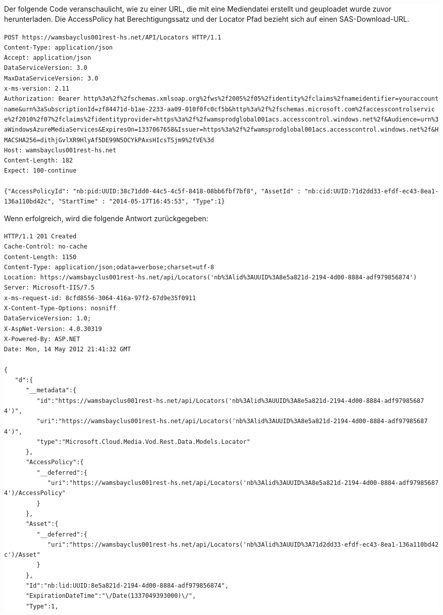 Der folgende Code veranschaulicht, wie zu einer URL, die mit eine Mediendatei erstellt und geuploadet wurde zuvor herunterladen. Die AccessPolicy hat Berechtigungssatz und der Locator Pfad bezieht sich auf einen SAS-Download-URL.

    POST https://wamsbayclus001rest-hs.net/API/Locators HTTP/1.1
    Content-Type: application/json
    Accept: application/json
    DataServiceVersion: 3.0
    MaxDataServiceVersion: 3.0
    x-ms-version: 2.11
    Authorization: Bearer http%3a%2f%2fschemas.xmlsoap.org%2fws%2f2005%2f05%2fidentity%2fclaims%2fnameidentifier=youraccountname&urn%3aSubscriptionId=zf84471d-b1ae-2233-aa09-010f0fc0cf5b&http%3a%2f%2fschemas.microsoft.com%2faccesscontrolservice%2f2010%2f07%2fclaims%2fidentityprovider=https%3a%2f%2fwamsprodglobal001acs.accesscontrol.windows.net%2f&Audience=urn%3aWindowsAzureMediaServices&ExpiresOn=1337067658&Issuer=https%3a%2f%2fwamsprodglobal001acs.accesscontrol.windows.net%2f&HMACSHA256=dithjGvlXR9HlyAf5DE99N5OCYkPAxsHIcsTSjm9%2fVE%3d
    Host: wamsbayclus001rest-hs.net
    Content-Length: 182
    Expect: 100-continue
    
    {"AccessPolicyId": "nb:pid:UUID:38c71dd0-44c5-4c5f-8418-08bb6fbf7bf8", "AssetId" : "nb:cid:UUID:71d2dd33-efdf-ec43-8ea1-136a110bd42c", "StartTime" : "2014-05-17T16:45:53", "Type":1}

Wenn erfolgreich, wird die folgende Antwort zurückgegeben:

    
    HTTP/1.1 201 Created
    Cache-Control: no-cache
    Content-Length: 1150
    Content-Type: application/json;odata=verbose;charset=utf-8
    Location: https://wamsbayclus001rest-hs.net/api/Locators('nb%3Alid%3AUUID%3A8e5a821d-2194-4d00-8884-adf979856874')
    Server: Microsoft-IIS/7.5
    x-ms-request-id: 8cfd8556-3064-416a-97f2-67d9e35f0911
    X-Content-Type-Options: nosniff
    DataServiceVersion: 1.0;
    X-AspNet-Version: 4.0.30319
    X-Powered-By: ASP.NET
    Date: Mon, 14 May 2012 21:41:32 GMT
        
    {  
       "d":{  
          "__metadata":{  
             "id":"https://wamsbayclus001rest-hs.net/api/Locators('nb%3Alid%3AUUID%3A8e5a821d-2194-4d00-8884-adf979856874')",
             "uri":"https://wamsbayclus001rest-hs.net/api/Locators('nb%3Alid%3AUUID%3A8e5a821d-2194-4d00-8884-adf979856874')",
             "type":"Microsoft.Cloud.Media.Vod.Rest.Data.Models.Locator"
          },
          "AccessPolicy":{  
             "__deferred":{  
                "uri":"https://wamsbayclus001rest-hs.net/api/Locators('nb%3Alid%3AUUID%3A8e5a821d-2194-4d00-8884-adf979856874')/AccessPolicy"
             }
          },
          "Asset":{  
             "__deferred":{  
                "uri":"https://wamsbayclus001rest-hs.net/api/Locators('nb%3Alid%3AUUID%3A71d2dd33-efdf-ec43-8ea1-136a110bd42c')/Asset"
             }
          },
          "Id":"nb:lid:UUID:8e5a821d-2194-4d00-8884-adf979856874",
          "ExpirationDateTime":"\/Date(1337049393000)\/",
          "Type":1,